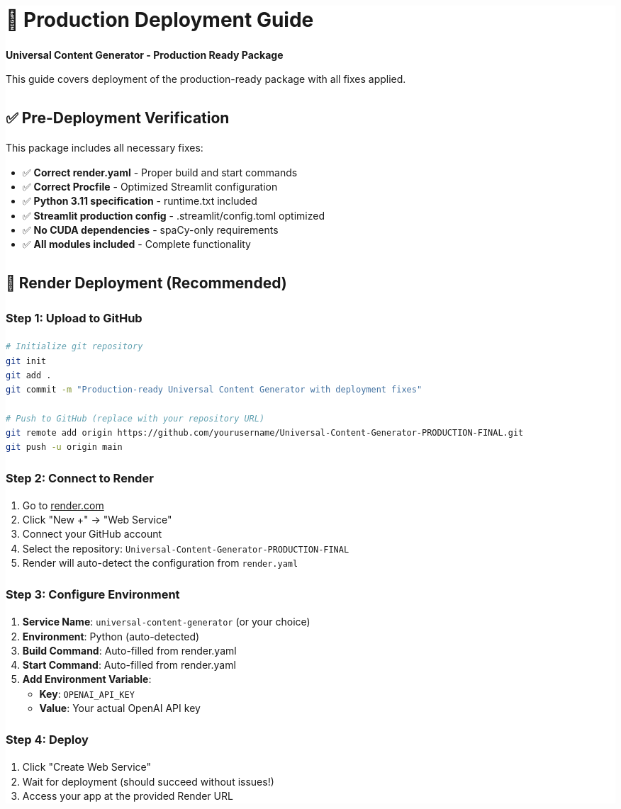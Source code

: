 # 🚀 Production Deployment Guide

**Universal Content Generator - Production Ready Package**

This guide covers deployment of the production-ready package with all fixes applied.

## ✅ **Pre-Deployment Verification**

This package includes all necessary fixes:
- ✅ **Correct render.yaml** - Proper build and start commands
- ✅ **Correct Procfile** - Optimized Streamlit configuration
- ✅ **Python 3.11 specification** - runtime.txt included
- ✅ **Streamlit production config** - .streamlit/config.toml optimized
- ✅ **No CUDA dependencies** - spaCy-only requirements
- ✅ **All modules included** - Complete functionality

## 🎯 **Render Deployment (Recommended)**

### **Step 1: Upload to GitHub**
```bash
# Initialize git repository
git init
git add .
git commit -m "Production-ready Universal Content Generator with deployment fixes"

# Push to GitHub (replace with your repository URL)
git remote add origin https://github.com/yourusername/Universal-Content-Generator-PRODUCTION-FINAL.git
git push -u origin main
```

### **Step 2: Connect to Render**
1. Go to [render.com](https://render.com)
2. Click "New +" → "Web Service"
3. Connect your GitHub account
4. Select the repository: `Universal-Content-Generator-PRODUCTION-FINAL`
5. Render will auto-detect the configuration from `render.yaml`

### **Step 3: Configure Environment**
1. **Service Name**: `universal-content-generator` (or your choice)
2. **Environment**: Python (auto-detected)
3. **Build Command**: Auto-filled from render.yaml
4. **Start Command**: Auto-filled from render.yaml
5. **Add Environment Variable**:
   - **Key**: `OPENAI_API_KEY`
   - **Value**: Your actual OpenAI API key

### **Step 4: Deploy**
1. Click "Create Web Service"
2. Wait for deployment (should succeed without issues!)
3. Access your app at the provided Render URL
